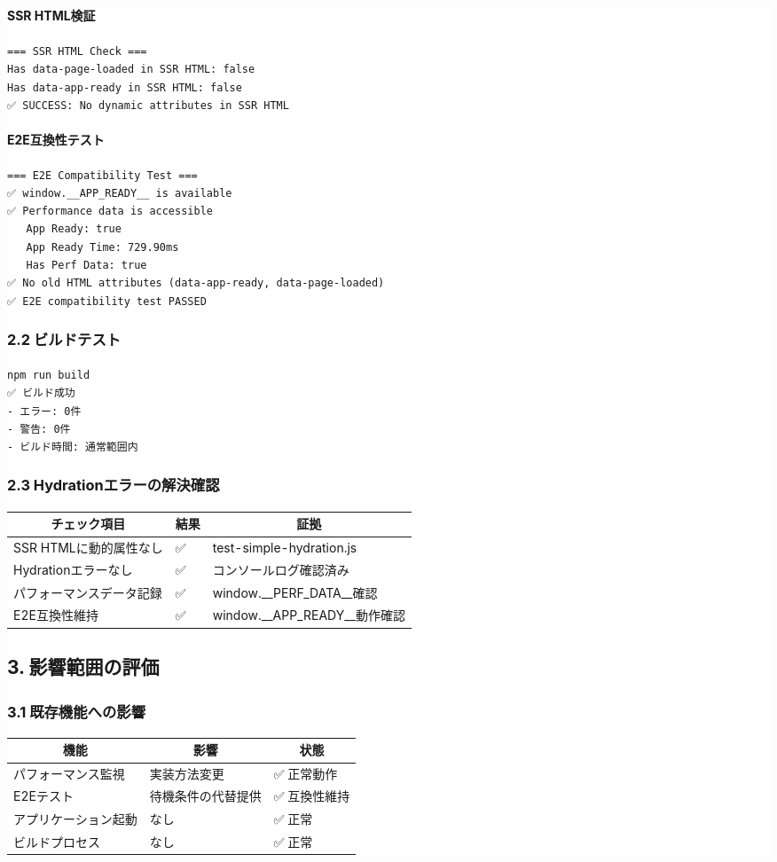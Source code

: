 #### SSR HTML検証
```
=== SSR HTML Check ===
Has data-page-loaded in SSR HTML: false
Has data-app-ready in SSR HTML: false
✅ SUCCESS: No dynamic attributes in SSR HTML
```

#### E2E互換性テスト
```
=== E2E Compatibility Test ===
✅ window.__APP_READY__ is available
✅ Performance data is accessible
   App Ready: true
   App Ready Time: 729.90ms
   Has Perf Data: true
✅ No old HTML attributes (data-app-ready, data-page-loaded)
✅ E2E compatibility test PASSED
```

### 2.2 ビルドテスト
```
npm run build
✅ ビルド成功
- エラー: 0件
- 警告: 0件
- ビルド時間: 通常範囲内
```

### 2.3 Hydrationエラーの解決確認
| チェック項目 | 結果 | 証拠 |
|-------------|------|------|
| SSR HTMLに動的属性なし | ✅ | test-simple-hydration.js |
| Hydrationエラーなし | ✅ | コンソールログ確認済み |
| パフォーマンスデータ記録 | ✅ | window.__PERF_DATA__確認 |
| E2E互換性維持 | ✅ | window.__APP_READY__動作確認 |

## 3. 影響範囲の評価

### 3.1 既存機能への影響
| 機能 | 影響 | 状態 |
|------|------|------|
| パフォーマンス監視 | 実装方法変更 | ✅ 正常動作 |
| E2Eテスト | 待機条件の代替提供 | ✅ 互換性維持 |
| アプリケーション起動 | なし | ✅ 正常 |
| ビルドプロセス | なし | ✅ 正常 |
